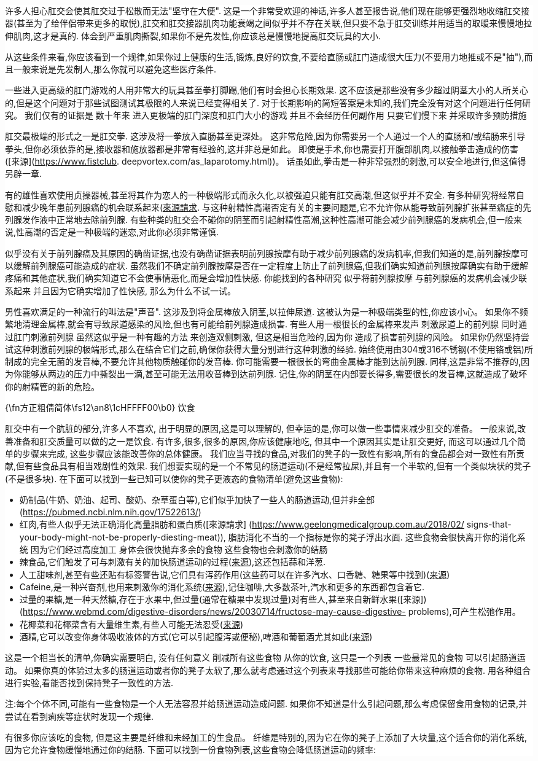 许多人担心肛交会使其肛交过于松散而无法"坚守在大便". 这是一个非常受欢迎的神话,许多人甚至报告说,他们现在能够更强烈地收缩肛交接器(甚至为了给伴侣带来更多的取悦),肛交和肛交接器肌肉功能衰竭之间似乎并不存在关联,但只要不急于肛交训练并用适当的取暖来慢慢地拉伸肌肉,这才是真的. 体会到严重肌肉撕裂,如果你不是先发性,你应该总是慢慢地提高肛交玩具的大小.

从这些条件来看,你应该看到一个规律,如果你过上健康的生活,锻炼,良好的饮食,不要给直肠或肛门造成很大压力(不要用力地推或不是"抽"),而且一般来说是先发制人,那么你就可以避免这些医疗条件.

一些进入更高级的肛门游戏的人用非常大的玩具甚至拳打脚踢,他们有时会担心长期效果. 这不应该是那些没有多少超过阴茎大小的人所关心的,但是这个问题对于那些试图测试其极限的人来说已经变得相关了. 对于长期影响的简短答案是未知的,我们完全没有对这个问题进行任何研究。 我们仅有的证据是 数十年来 进入更极端的肛门深度和肛门大小的游戏 并且不会经历任何副作用 只要它们慢下来 并采取许多预防措施

肛交最极端的形式之一是肛交拳. 这涉及将一拳放入直肠甚至更深处。 这非常危险,因为你需要另一个人通过一个人的直肠和/或结肠来引导拳头,但你必须依靠的是,接收器和施放器都是非常有经验的,这并非总是如此。 即使是手术,你也需要打开腹部肌肉,以接触拳击造成的伤害([来源](https://www.fistclub. deepvortex.com/as_laparotomy.html))。 话虽如此,拳击是一种非常强烈的刺激,可以安全地进行,但这值得另辟一章.

有的雄性喜欢使用贞操器械,甚至将其作为恋人的一种极端形式而永久化,以被强迫只能有肛交高潮,但这似乎并不安全. 有多种研究将经常自慰和减少晚年患前列腺癌的机会联系起来([來源請求](https://www.healthline.com/health/protion-cancer/ejaculation-protion-cancer). 与这种射精性高潮否定有关的主要问题是,它不允许你从能导致前列腺扩张甚至癌症的先列腺发作液中正常地去除前列腺. 有些种类的肛交会不碰你的阴茎而引起射精性高潮,这种性高潮可能会减少前列腺癌的发病机会,但一般来说,性高潮的否定是一种极端的迷恋,对此你必须非常谨慎.

似乎没有关于前列腺癌及其原因的确凿证据,也没有确凿证据表明前列腺按摩有助于减少前列腺癌的发病机率,但我们知道的是,前列腺按摩可以缓解前列腺癌可能造成的症状. 虽然我们不确定前列腺按摩是否在一定程度上防止了前列腺癌,但我们确实知道前列腺按摩确实有助于缓解疼痛和其他症状,我们确实知道它不会使事情恶化,而是会增加性快感. 你能找到的各种研究 似乎将前列腺按摩 与前列腺癌的发病机会减少联系起来 并且因为它确实增加了性快感, 那么为什么不试一试。

男性喜欢满足的一种流行的叫法是"声音". 这涉及到将金属棒放入阴茎,以拉伸尿道. 这被认为是一种极端类型的性,你应该小心。 如果你不频繁地清理金属棒,就会有导致尿道感染的风险,但也有可能给前列腺造成损害. 有些人用一根很长的金属棒来发声 刺激尿道上的前列腺 同时通过肛门刺激前列腺 虽然这似乎是一种有趣的方法 来创造双侧刺激, 但这是相当危险的,因为你 造成了损害前列腺的风险。 如果你仍然坚持尝试这种刺激前列腺的极端形式,那么在结合它们之前,确保你获得大量分别进行这种刺激的经验. 始终使用由304或316不锈钢(不使用铬或铝)所制成的完全无菌的发音棒,不要允许其他物质触碰你的发音棒. 你可能需要一根很长的弯曲金属棒才能到达前列腺. 同样,这是非常不推荐的,因为你能够从两边的压力中撕裂出一滴,甚至可能无法用收音棒到达前列腺. 记住,你的阴茎在内部要长得多,需要很长的发音棒,这就造成了破坏你的射精管的新的危险。

{\fn方正粗倩简体\fs12\an8\1cHFFFF00\b0} 饮食

肛交中有一个肮脏的部分,许多人不喜欢, 出于明显的原因,这是可以理解的, 但幸运的是,你可以做一些事情来减少肛交的准备。 一般来说,改善准备和肛交质量可以做的之一是饮食. 有许多,很多,很多的原因,你应该健康地吃, 但其中一个原因其实是让肛交更好, 而这可以通过几个简单的步骤来完成, 这些步骤应该能改善你的总体健康。 我们应当寻找的食品,对我们的凳子的一致性有影响,所有的食品都会对一致性有所贡献,但有些食品具有相当戏剧性的效果. 我们想要实现的是一个不常见的肠道运动(不是经常拉屎),并且有一个半软的,但有一个类似块状的凳子(不是很多块). 在下面可以找到一些已知可以使你的凳子更液态的食物清单(避免这些食物):

- 奶制品(牛奶、奶油、起司、酸奶、杂草蛋白等),它们似乎加快了一些人的肠道运动,但并非全部(https://pubmed.ncbi.nlm.nih.gov/17522613/)
- 红肉,有些人似乎无法正确消化高量脂肪和蛋白质([來源請求] (https://www.geelongmedicalgroup.com.au/2018/02/ signs-that-your-body-might-not-be-properly-diesting-meat)), 脂肪消化不当的一个指标是你的凳子浮出水面.
这些食物会很快离开你的消化系统 因为它们经过高度加工 身体会很快抛弃多余的食物 这些食物也会刺激你的结肠
- 辣食品,它们触发了可与刺激有关的加快肠道运动的过程([来源](https://www.verywellhealth.com/why-does-spicy-food-cause-diarrhea-1088717)),这还包括蒜和洋葱.
- 人工甜味剂,甚至有些还贴有标签警告说,它们具有泻药作用(这些药可以在许多汽水、口香糖、糖果等中找到)([来源](https://www.ncbi.nlm.nih.gov/pmc/articles/PMC6363527))
- Cafeine,是一种兴奋剂,也用来刺激你的消化系统([来源](https://www.healthline.com/health-news/does-coffee-help-y-diestive-system-expert-arents-arent-convinced)),记住咖啡,大多数茶叶,汽水和更多的东西都包含着它.
- 过量的果糖,是一种天然糖,存在于水果中,但过量(通常在糖果中发现过量)对有些人,甚至来自新鲜水果([来源])(https://www.webmd.com/digestive-disorders/news/20030714/fructose-may-cause-digestive- problems),可产生松弛作用。
- 花椰菜和花椰菜含有大量维生素,有些人可能无法忍受([来源](https://web.archive.org/web/2025011612324/https://www.livestrong.com/article/349377-stomach-cramps-after-eating-broccoli/))
- 酒精,它可以改变你身体吸收液体的方式(它可以引起腹泻或便秘),啤酒和葡萄酒尤其如此([来源](https://www.medicalnewstoday.com/articles/does-alcohol-make-you-poop))

这是一个相当长的清单,你确实需要明白, 没有任何意义 削减所有这些食物 从你的饮食, 这只是一个列表 一些最常见的食物 可以引起肠道运动。 如果你真的体验过太多的肠道运动或者你的凳子太软了,那么就考虑通过这个列表来寻找那些可能给你带来这种麻烦的食物. 用各种组合进行实验,看能否找到保持凳子一致性的方法.

注:每个个体不同,可能有一些食物是一个人无法容忍并给肠道运动造成问题. 如果你不知道是什么引起问题,那么考虑保留食用食物的记录,并尝试在看到痢疾等症状时发现一个规律.

有很多你应该吃的食物, 但是这主要是纤维和未经加工的生食品。 纤维是特别的,因为它在你的凳子上添加了大块量,这个适合你的消化系统,因为它允许食物缓慢地通过你的结肠. 下面可以找到一份食物列表,这些食物会降低肠道运动的频率:
